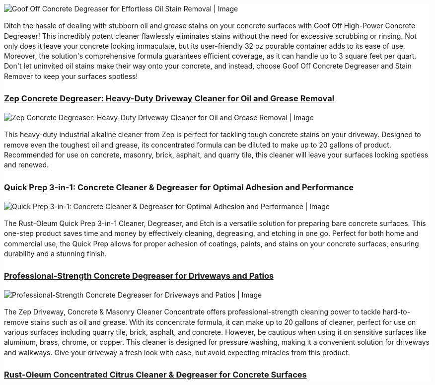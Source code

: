 ![Goof Off Concrete Degreaser for Effortless Oil Stain Removal | Image](https://encrypted-tbn2.gstatic.com/shopping?q=tbn:ANd9GcTAVFdC5KYnbVAXZdyLy7hks5MpdUCk\_EGyYZ7n0MTWwMBTubNKQQKoBc6L42IQiaojt49iVKXHnP9JN\_bFvW9WAS6Iq8FJjg&usqp=CAY)

Ditch the hassle of dealing with stubborn oil and grease stains on your concrete surfaces with Goof Off High-Power Concrete Degreaser! This incredibly potent cleaner flawlessly eliminates stains without the need for excessive scrubbing or rinsing. Not only does it leave your concrete looking immaculate, but its user-friendly 32 oz pourable container adds to its ease of use. Moreover, the solution's comprehensive formula guarantees efficient coverage, as it can handle up to 3 square feet per quart. Don't let uninvited oil stains make their way onto your concrete, and instead, choose Goof Off Concrete Degreaser and Stain Remover to keep your surfaces spotless!


### [Zep Concrete Degreaser: Heavy-Duty Driveway Cleaner for Oil and Grease Removal](https://www.amazon.com/s?tag=friendsshop06-20&k=Concrete+Degreaser)

![Zep Concrete Degreaser: Heavy-Duty Driveway Cleaner for Oil and Grease Removal | Image](https://encrypted-tbn0.gstatic.com/shopping?q=tbn:ANd9GcTqgoIG86qrBZ8ahKWDAB1H1HwVeLoiFXlZn\_tFBbSufKBK5KIeI0r2ip8vleF9qZUbSO8gevPt0rLDhaxWsmB3VO4BRgs\_uA&usqp=CAY)

This heavy-duty industrial alkaline cleaner from Zep is perfect for tackling tough concrete stains on your driveway. Designed to remove even the toughest oil and grease, its concentrated formula can be diluted to make up to 20 gallons of product. Recommended for use on concrete, masonry, brick, asphalt, and quarry tile, this cleaner will leave your surfaces looking spotless and renewed. 


### [Quick Prep 3-in-1: Concrete Cleaner & Degreaser for Optimal Adhesion and Performance](https://www.amazon.com/s?tag=friendsshop06-20&k=Concrete+Degreaser)

![Quick Prep 3-in-1: Concrete Cleaner & Degreaser for Optimal Adhesion and Performance | Image](https://encrypted-tbn2.gstatic.com/shopping?q=tbn:ANd9GcSCQgku0TBGWzNVLr91rVoUZ3prBCO1kFWRFyMSSUXOYcF8x2sbrKdSl6Aa0aV1INoipo5NP1q3B2Ozib5j8\_wNt4aaUorj&usqp=CAY)

The Rust-Oleum Quick Prep 3-in-1 Cleaner, Degreaser, and Etch is a versatile solution for preparing bare concrete surfaces. This one-step product saves time and money by effectively cleaning, degreasing, and etching in one go. Perfect for both home and commercial use, the Quick Prep allows for proper adhesion of coatings, paints, and stains on your concrete surfaces, ensuring durability and a stunning finish. 


### [Professional-Strength Concrete Degreaser for Driveways and Patios](https://www.amazon.com/s?tag=friendsshop06-20&k=Concrete+Degreaser)

![Professional-Strength Concrete Degreaser for Driveways and Patios | Image](https://encrypted-tbn2.gstatic.com/shopping?q=tbn:ANd9GcRtKIJfwbF5YoI18QzT7pClLUkK9H6U1aai72hkfb\_SHkwo7nxD9K-zth1gGFq0MH\_OBY\_zJrst3CqKkTb4GL86GFzEx2GWLg&usqp=CAY)

The Zep Driveway, Concrete & Masonry Cleaner Concentrate offers professional-strength cleaning power to tackle hard-to-remove stains such as oil and grease. With its concentrate formula, it can make up to 20 gallons of cleaner, perfect for use on various surfaces including quarry tile, brick, asphalt, and concrete. However, be cautious when using it on sensitive surfaces like aluminum, brass, chrome, or copper. This cleaner is designed for pressure washing, making it a convenient solution for driveways and walkways. Give your driveway a fresh look with ease, but avoid expecting miracles from this product. 


### [Rust-Oleum Concentrated Citrus Cleaner & Degreaser for Concrete Surfaces](https://www.amazon.com/s?tag=friendsshop06-20&k=Concrete+Degreaser)
